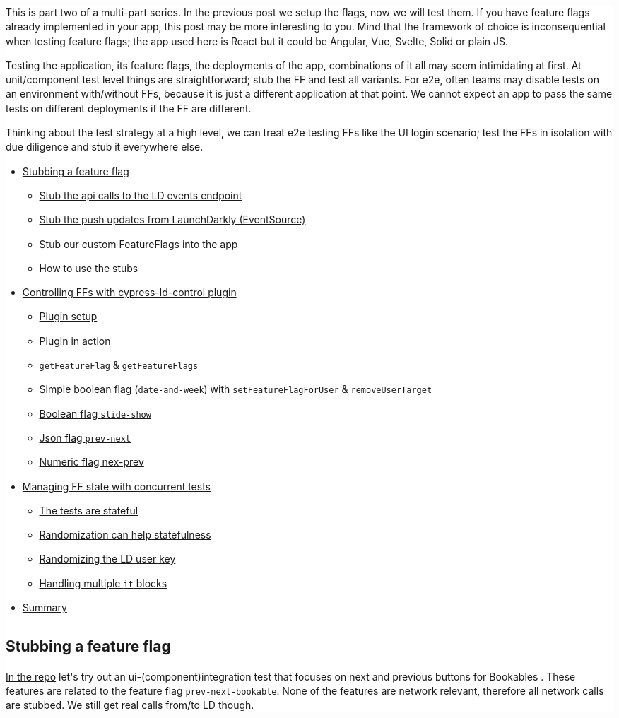 This is part two of a multi-part series. In the previous post we setup the flags, now we will test them. If you have feature flags already implemented in your app, this post may be more interesting to you. Mind that the framework of choice is inconsequential when testing feature flags; the app used here is React but it could be Angular, Vue, Svelte, Solid or plain JS.

Testing the application, its feature flags, the deployments of the app, combinations of it all may seem intimidating at first. At unit/component test level things are straightforward; stub the FF and test all variants. For e2e, often teams may disable tests on an environment with/without FFs, because it is just a different application at that point. We cannot expect an app to pass the same tests on different deployments if the FF are different.

Thinking about the test strategy at a high level, we can treat e2e testing FFs like the UI login scenario; test the FFs in isolation with due diligence and stub it everywhere else.

-   [Stubbing a feature flag](#stubbing-a-feature-flag)
    
    -   [Stub the api calls to the LD events endpoint](#stub-the-api-calls-to-the-ld-events-endpoint)
        
    -   [Stub the push updates from LaunchDarkly (EventSource)](#stub-the-push-updates-from-launchdarkly-eventsource)
        
    -   [Stub our custom FeatureFlags into the app](#stub-our-custom-featureflags-into-the-app)
        
    -   [How to use the stubs](#how-to-use-the-stubs)
        
-   [Controlling FFs with cypress-ld-control plugin](#controlling-ffs-with-cypress-ld-control-plugin)
    
    -   [Plugin setup](#plugin-setup)
        
    -   [Plugin in action](#plugin-in-action)
        
    -   [`getFeatureFlag` & `getFeatureFlags`](#getfeatureflag--getfeatureflags)
        
    -   [Simple boolean flag (`date-and-week`) with `setFeatureFlagForUser` & `removeUserTarget`](#simple-boolean-flag-date-and-week-with-setfeatureflagforuser--removeusertarget)
        
    -   [Boolean flag `slide-show`](#boolean-flag-slide-show)
        
    -   [Json flag `prev-next`](#json-flag-prev-next)
        
    -   [Numeric flag nex-prev](#numeric-flag-nex-prev)
        
-   [Managing FF state with concurrent tests](#managing-ff-state-with-concurrent-tests)
    
    -   [The tests are stateful](#the-tests-are-stateful)
        
    -   [Randomization can help statefulness](#randomization-can-help-statefulness)
        
    -   [Randomizing the LD user key](#randomizing-the-ld-user-key)
        
    -   [Handling multiple `it` blocks](#handling-multiple-it-blocks)
        
-   [Summary](#summary)
    

## Stubbing a feature flag

[In the repo](https://github.com/muratkeremozcan/react-hooks-in-action-with-cypress) let's try out an ui-(component)integration test that focuses on next and previous buttons for Bookables . These features are related to the feature flag `prev-next-bookable`. None of the features are network relevant, therefore all network calls are stubbed. We still get real calls from/to LD though.
